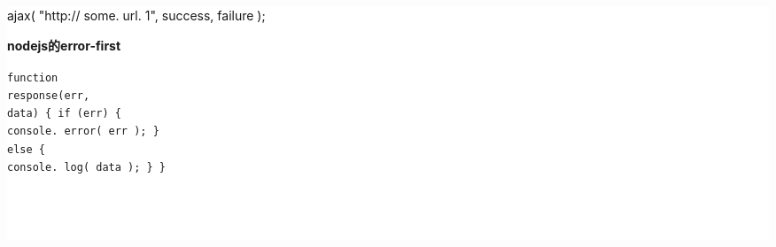 ajax( <span class="hljs-string">&quot;http:// some. url. 1&quot;</span>, success, failure );</code></pre><p><strong>nodejs&#x7684;error-first</strong></p><div class="widget-codetool" style="display:none"><div class="widget-codetool--inner"><span class="selectCode code-tool" data-toggle="tooltip" data-placement="top" title="" data-original-title="&#x5168;&#x9009;"></span> <span type="button" class="copyCode code-tool" data-toggle="tooltip" data-placement="top" data-clipboard-text="function response(err, data) { 
  if (err) { 
    console. error( err ); 
  } 
  else { 
    console. log( data ); 
  } 
} 
ajax( &quot;http:// some. url. 1&quot;, response );" title="" data-original-title="&#x590D;&#x5236;"></span> <span type="button" class="saveToNote code-tool" data-toggle="tooltip" data-placement="top" title="" data-original-title="&#x653E;&#x8FDB;&#x7B14;&#x8BB0;"></span></div></div><pre class="javascript hljs"><code class="javascript"><span class="hljs-function"><span class="hljs-keyword">function</span> <span class="hljs-title">response</span>(<span class="hljs-params">err, data</span>) </span>{ 
  <span class="hljs-keyword">if</span> (err) { 
    <span class="hljs-built_in">console</span>. error( err ); 
  } 
  <span class="hljs-keyword">else</span> { 
    <span class="hljs-built_in">console</span>. log( data ); 
  } 
} 